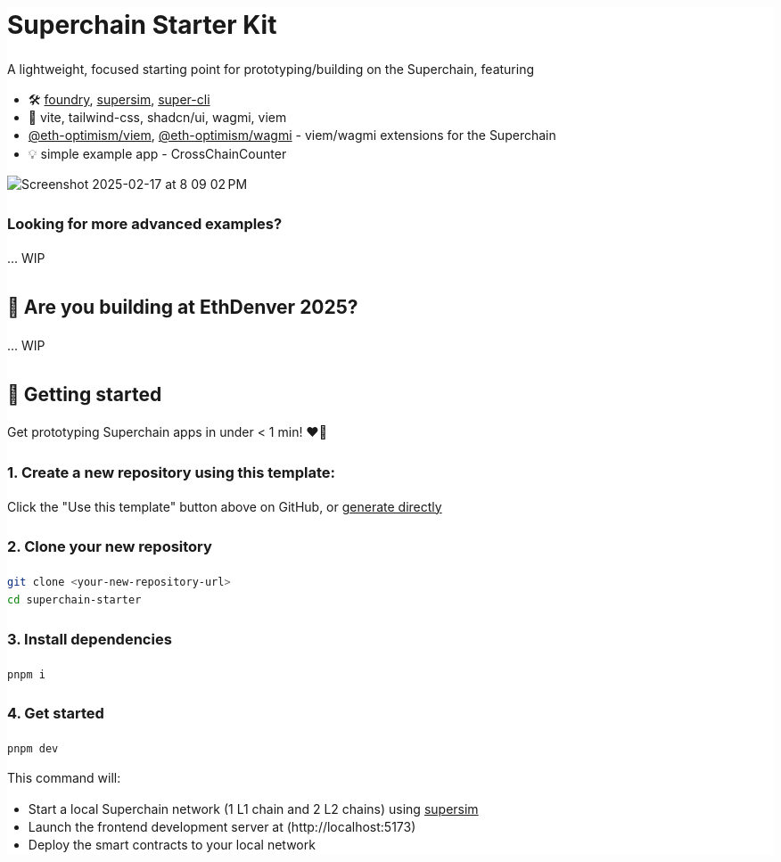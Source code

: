 # Superchain Starter Kit

A lightweight, focused starting point for prototyping/building on the Superchain, featuring

- 🛠 [foundry](https://github.com/foundry-rs/foundry), [supersim](https://github.com/ethereum-optimism/supersim), [super-cli](https://github.com/ethereum-optimism/super-cli)
- 🎨 vite, tailwind-css, shadcn/ui, wagmi, viem
- [@eth-optimism/viem](https://github.com/ethereum-optimism/ecosystem/tree/main/packages/viem), [@eth-optimism/wagmi](https://github.com/ethereum-optimism/ecosystem/tree/main/packages/wagmi) - viem/wagmi extensions for the Superchain
- 💡 simple example app - CrossChainCounter

<img width="1007" alt="Screenshot 2025-02-17 at 8 09 02 PM" src="https://github.com/user-attachments/assets/af270104-9958-4e0b-8d1f-9b7c099143c9" />

### Looking for more advanced examples?

... WIP

## 🦬 Are you building at EthDenver 2025?

... WIP

## 🚀 Getting started

Get prototyping Superchain apps in under < 1 min! ❤️‍🔥

### 1. Create a new repository using this template:

Click the "Use this template" button above on GitHub, or [generate directly](https://github.com/new?template_name=superchain-starter&template_owner=ethereum-optimism)

### 2. Clone your new repository

```bash
git clone <your-new-repository-url>
cd superchain-starter
```

### 3. Install dependencies

```bash
pnpm i
```

### 4. Get started

```bash
pnpm dev
```

This command will:

- Start a local Superchain network (1 L1 chain and 2 L2 chains) using [supersim](https://github.com/ethereum-optimism/supersim)
- Launch the frontend development server at (http://localhost:5173)
- Deploy the smart contracts to your local network
